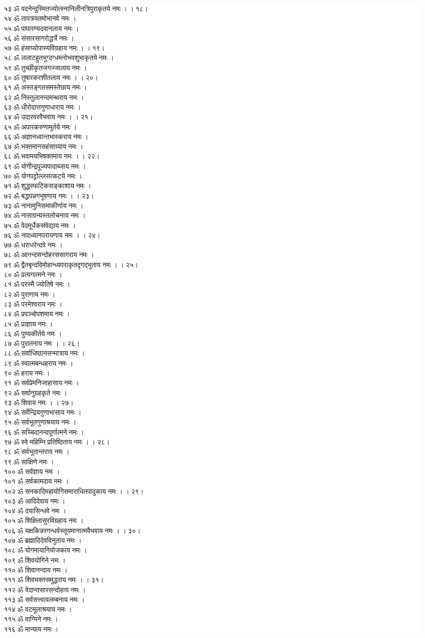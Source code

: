   ५३  ॐ वदनेन्दुस्मितज्योत्स्नानिलीनत्रिपुराकृतये नमः ।    । १८।  
  ५४  ॐ तापत्रयतमोभानवे नमः ।  
  ५५  ॐ पापारण्यदवानलाय नमः ।  
  ५६  ॐ संसारसागरोद्धर्त्रे नमः ।  
  ५७  ॐ हंसाग्र्योपास्यविग्रहाय नमः ।    । १९।  
  ५८  ॐ ललाटहुतभुग्दग्धमनोभवशुभाकृतये नमः ।  
  ५९  ॐ तुच्छीकृतजगज्जालाय नमः ।  
  ६०  ॐ तुषारकरशीतलाय नमः ।    । २०।  
  ६१  ॐ अस्तङ्गतसमस्तेछाय नमः ।  
  ६२  ॐ निस्तुलानन्दमन्थराय नमः ।  
  ६३  ॐ धीरोदात्तगुणाधाराय नमः ।  
  ६४  ॐ उदारवरवैभवाय नमः ।    । २१।  
  ६५  ॐ अपारकरुणामूर्तये नमः ।  
  ६६  ॐ अज्ञानध्वान्तभास्कराय नमः ।  
  ६७  ॐ भक्तमानसहंसाग्र्याय नमः ।  
  ६८  ॐ भवामयभिषक्तमाय नमः ।    । २२।  
  ६९  ॐ योगीन्द्रपूज्यपादाब्जाय नमः ।  
  ७०  ॐ योगपट्टोल्लसत्कटये नमः ।  
  ७१  ॐ शुद्धस्फटिकसङ्काशाय नमः ।  
  ७२  ॐ बद्धपन्नगभूषणाय नमः ।    । २३।  
  ७३  ॐ नानामुनिसमाकीर्णाय नमः ।  
  ७४  ॐ नासाग्रन्यस्तलोचनाय नमः ।  
  ७५  ॐ वेदमूर्धैकसंवेद्याय नमः ।  
  ७६  ॐ नादध्यानपरायणाय नमः ।    । २४।  
  ७७  ॐ धराधरेन्दवे नमः ।  
  ७८  ॐ आनन्दसन्दोहरससागराय नमः ।  
  ७९  ॐ द्वैतबृन्दविमोहान्ध्यपराकृतदृगद्भुताय नमः ।    । २५।  
  ८०  ॐ प्रत्यगात्मने नमः ।  
  ८१  ॐ परस्मै ज्योतिषे नमः ।  
  ८२  ॐ पुराणाय नमः ।  
  ८३  ॐ परमेश्वराय नमः ।  
  ८४  ॐ प्रपञ्चोपशमाय नमः ।  
  ८५  ॐ प्राज्ञाय नमः ।  
  ८६  ॐ पुण्यकीर्तये नमः ।  
  ८७  ॐ पुरातनाय नमः ।    । २६।  
  ८८  ॐ सर्वाधिष्ठानसन्मात्राय नमः ।  
  ८९  ॐ स्वात्मबन्धहराय नमः ।  
  ९०  ॐ हराय नमः ।  
  ९१  ॐ सर्वप्रेमनिजाहासाय नमः ।  
  ९२  ॐ सर्वानुग्रहकृते नमः ।  
  ९३  ॐ शिवाय नमः ।    । २७।  
  ९४  ॐ सर्वेन्द्रियगुणाभासाय नमः ।  
  ९५  ॐ सर्वभूतगुणाश्रयाय नमः ।  
  ९६  ॐ सच्चिदानन्दपूर्णात्मने नमः ।  
  ९७  ॐ स्वे महिम्नि प्रतिष्ठिताय नमः ।    । २८।  
  ९८  ॐ सर्वभूतान्तराय नमः ।  
  ९९  ॐ साक्षिणे नमः ।  
 १००  ॐ सर्वज्ञाय नमः ।  
 १०१  ॐ सर्वकामदाय नमः ।  
 १०२  ॐ सनकादिमहायोगिसमाराधितपादुकाय नमः ।    । २९।  
 १०३  ॐ आदिदेवाय नमः ।  
 १०४  ॐ दयासिन्धवे नमः ।  
 १०५  ॐ शिक्षितासुरविग्रहाय नमः ।  
 १०६  ॐ यक्षकिन्नरगन्धर्वस्तूयमानात्मवैभवाय नमः ।    । ३०।  
 १०७  ॐ ब्रह्मादिदेवविनुताय नमः ।  
 १०८  ॐ योगमायानियोजकाय नमः ।  
 १०९  ॐ शिवयोगिने नमः ।  
 ११०  ॐ शिवानन्दाय नमः ।  
 १११  ॐ शिवभक्तसमुद्धराय नमः ।    । ३१।  
 ११२  ॐ वेदान्तसारसन्दोहाय नमः ।  
 ११३  ॐ सर्वसत्त्वावलम्बनाय नमः ।  
 ११४  ॐ वटमूलाश्रयाय नमः ।  
 ११५  ॐ वाग्मिने नमः ।  
 ११६  ॐ मान्याय नमः ।  
